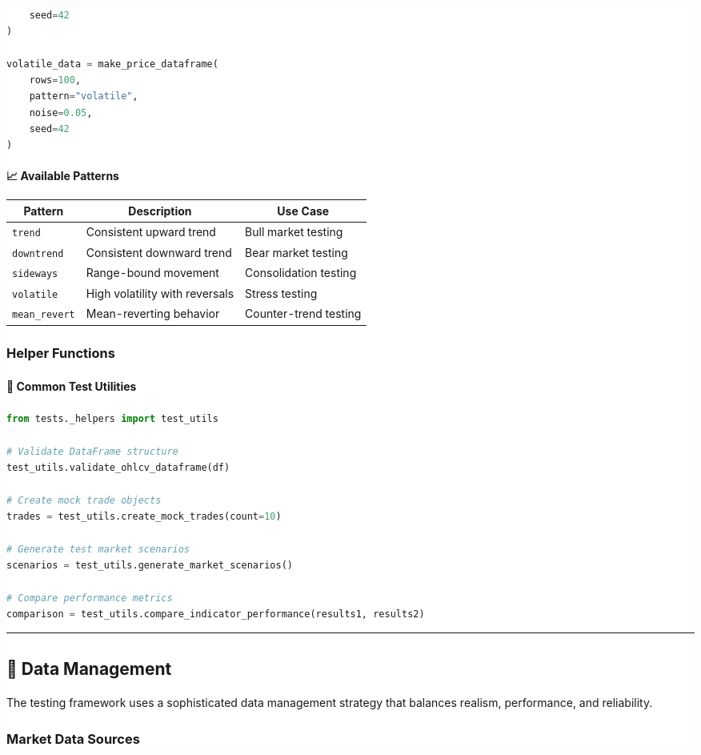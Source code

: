 ```python
    seed=42
)

volatile_data = make_price_dataframe(
    rows=100,
    pattern="volatile",
    noise=0.05,
    seed=42
)
```

#### 📈 **Available Patterns**

| Pattern       | Description                    | Use Case              |
| ------------- | ------------------------------ | --------------------- |
| `trend`       | Consistent upward trend        | Bull market testing   |
| `downtrend`   | Consistent downward trend      | Bear market testing   |
| `sideways`    | Range-bound movement           | Consolidation testing |
| `volatile`    | High volatility with reversals | Stress testing        |
| `mean_revert` | Mean-reverting behavior        | Counter-trend testing |

### Helper Functions

#### 🔧 **Common Test Utilities**

```python
from tests._helpers import test_utils

# Validate DataFrame structure
test_utils.validate_ohlcv_dataframe(df)

# Create mock trade objects
trades = test_utils.create_mock_trades(count=10)

# Generate test market scenarios
scenarios = test_utils.generate_market_scenarios()

# Compare performance metrics
comparison = test_utils.compare_indicator_performance(results1, results2)
```

---

## 💾 Data Management

The testing framework uses a sophisticated data management strategy that balances realism, performance, and reliability.

### Market Data Sources
